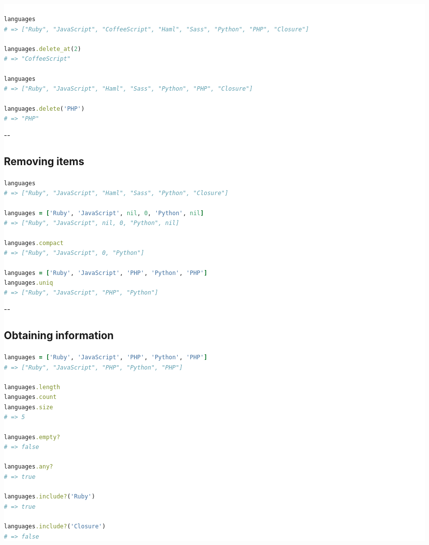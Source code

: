 ```ruby

languages
# => ["Ruby", "JavaScript", "CoffeeScript", "Haml", "Sass", "Python", "PHP", "Closure"]

languages.delete_at(2)
# => "CoffeeScript"

languages
# => ["Ruby", "JavaScript", "Haml", "Sass", "Python", "PHP", "Closure"]

languages.delete('PHP')
# => "PHP"
```

--

## Removing items

```ruby
languages
# => ["Ruby", "JavaScript", "Haml", "Sass", "Python", "Closure"]

languages = ['Ruby', 'JavaScript', nil, 0, 'Python', nil]
# => ["Ruby", "JavaScript", nil, 0, "Python", nil]

languages.compact
# => ["Ruby", "JavaScript", 0, "Python"]

languages = ['Ruby', 'JavaScript', 'PHP', 'Python', 'PHP']
languages.uniq
# => ["Ruby", "JavaScript", "PHP", "Python"]
```

--

## Obtaining information

```ruby
languages = ['Ruby', 'JavaScript', 'PHP', 'Python', 'PHP']
# => ["Ruby", "JavaScript", "PHP", "Python", "PHP"]

languages.length
languages.count
languages.size
# => 5

languages.empty?
# => false

languages.any?
# => true

languages.include?('Ruby')
# => true

languages.include?('Closure')
# => false
```
